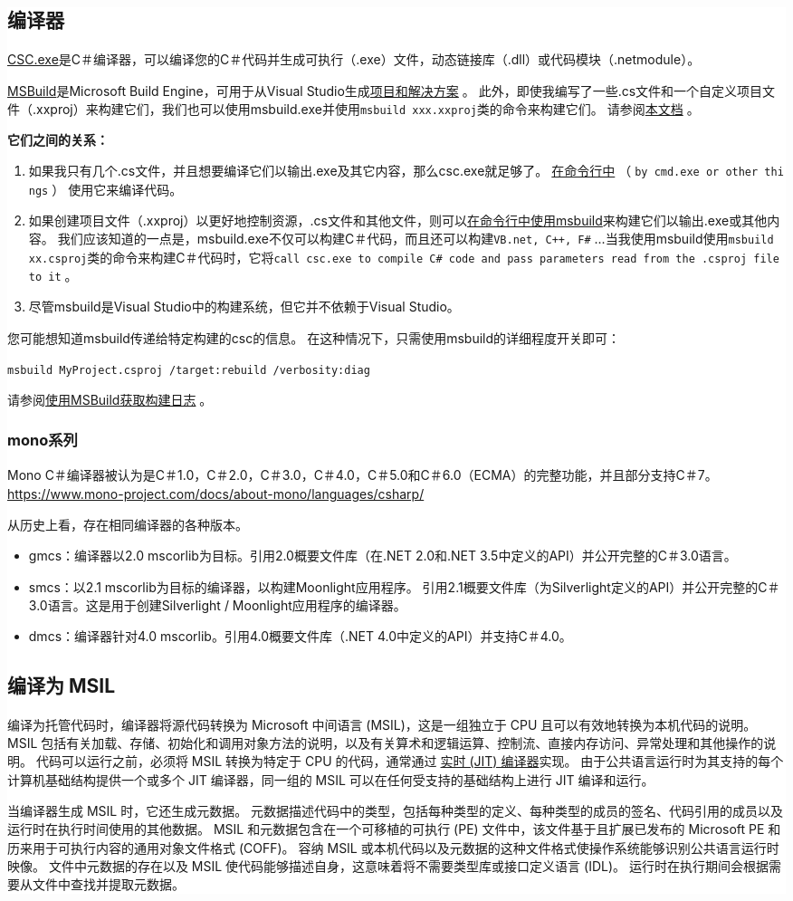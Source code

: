 ## 编译器

[CSC.exe](https://docs.microsoft.com/zh-cn/dotnet/csharp/language-reference/compiler-options/)是C＃编译器，可以编译您的C＃代码并生成可执行（.exe）文件，动态链接库（.dll）或代码模块（.netmodule）。

[MSBuild](https://docs.microsoft.com/zh-cn/visualstudio/msbuild/msbuild)是Microsoft Build Engine，可用于从Visual Studio生成[项目和解决方案](https://docs.microsoft.com/zh-cn/visualstudio/ide/solutions-and-projects-in-visual-studio) 。 此外，即使我编写了一些.cs文件和一个自定义项目文件（.xxproj）来构建它们，我们也可以使用msbuild.exe并使用`msbuild xxx.xxproj`类的命令来构建它们。 请参阅[本文档](https://docs.microsoft.com/zh-cn/visualstudio/msbuild/walkthrough-creating-an-msbuild-project-file-from-scratch) 。

**它们之间的关系：**

1. 如果我只有几个.cs文件，并且想要编译它们以输出.exe及其它内容，那么csc.exe就足够了。 [在命令行中](https://docs.microsoft.com/zh-cn/dotnet/csharp/language-reference/compiler-options/command-line-building-with-csc-exe) （ `by cmd.exe or other things` ） 使用它来编译代码。

2. 如果创建项目文件（.xxproj）以更好地控制资源，.cs文件和其他文件，则可以[在命令行中使用msbuild](https://docs.microsoft.com/zh-cn/visualstudio/msbuild/msbuild-command-line-reference)来构建它们以输出.exe或其他内容。 我们应该知道的一点是，msbuild.exe不仅可以构建C＃代码，而且还可以构建`VB.net, C++, F#` ...当我使用msbuild使用`msbuild xx.csproj`类的命令来构建C＃代码时，它将`call csc.exe to compile C# code and pass parameters read from the .csproj file to it` 。

3. 尽管msbuild是Visual Studio中的构建系统，但它并不依赖于Visual Studio。

您可能想知道msbuild传递给特定构建的csc的信息。 在这种情况下，只需使用msbuild的详细程度开关即可：

```
msbuild MyProject.csproj /target:rebuild /verbosity:diag
```

请参阅[使用MSBuild获取构建日志](https://docs.microsoft.com/zh-cn/visualstudio/msbuild/obtaining-build-logs-with-msbuild?view=vs-2015&redirectedfrom=MSDN) 。

### mono系列

Mono C＃编译器被认为是C＃1.0，C＃2.0，C＃3.0，C＃4.0，C＃5.0和C＃6.0（ECMA）的完整功能，并且部分支持C＃7。<https://www.mono-project.com/docs/about-mono/languages/csharp/>

从历史上看，存在相同编译器的各种版本。

- gmcs：编译器以2.0 mscorlib为目标。引用2.0概要文件库（在.NET 2.0和.NET 3.5中定义的API）并公开完整的C＃3.0语言。

- smcs：以2.1 mscorlib为目标的编译器，以构建Moonlight应用程序。 引用2.1概要文件库（为Silverlight定义的API）并公开完整的C＃3.0语言。这是用于创建Silverlight / Moonlight应用程序的编译器。

- dmcs：编译器针对4.0 mscorlib。引用4.0概要文件库（.NET 4.0中定义的API）并支持C＃4.0。

## 编译为 MSIL

编译为托管代码时，编译器将源代码转换为 Microsoft 中间语言 (MSIL)，这是一组独立于 CPU 且可以有效地转换为本机代码的说明。 MSIL 包括有关加载、存储、初始化和调用对象方法的说明，以及有关算术和逻辑运算、控制流、直接内存访问、异常处理和其他操作的说明。 代码可以运行之前，必须将 MSIL 转换为特定于 CPU 的代码，通常通过 [实时 (JIT) 编译器](https://docs.microsoft.com/zh-cn/dotnet/standard/managed-execution-process?redirectedfrom=MSDN#compiling_msil_to_native_code)实现。 由于公共语言运行时为其支持的每个计算机基础结构提供一个或多个 JIT 编译器，同一组的 MSIL 可以在任何受支持的基础结构上进行 JIT 编译和运行。

当编译器生成 MSIL 时，它还生成元数据。 元数据描述代码中的类型，包括每种类型的定义、每种类型的成员的签名、代码引用的成员以及运行时在执行时间使用的其他数据。 MSIL 和元数据包含在一个可移植的可执行 (PE) 文件中，该文件基于且扩展已发布的 Microsoft PE 和历来用于可执行内容的通用对象文件格式 (COFF)。 容纳 MSIL 或本机代码以及元数据的这种文件格式使操作系统能够识别公共语言运行时映像。 文件中元数据的存在以及 MSIL 使代码能够描述自身，这意味着将不需要类型库或接口定义语言 (IDL)。 运行时在执行期间会根据需要从文件中查找并提取元数据。
